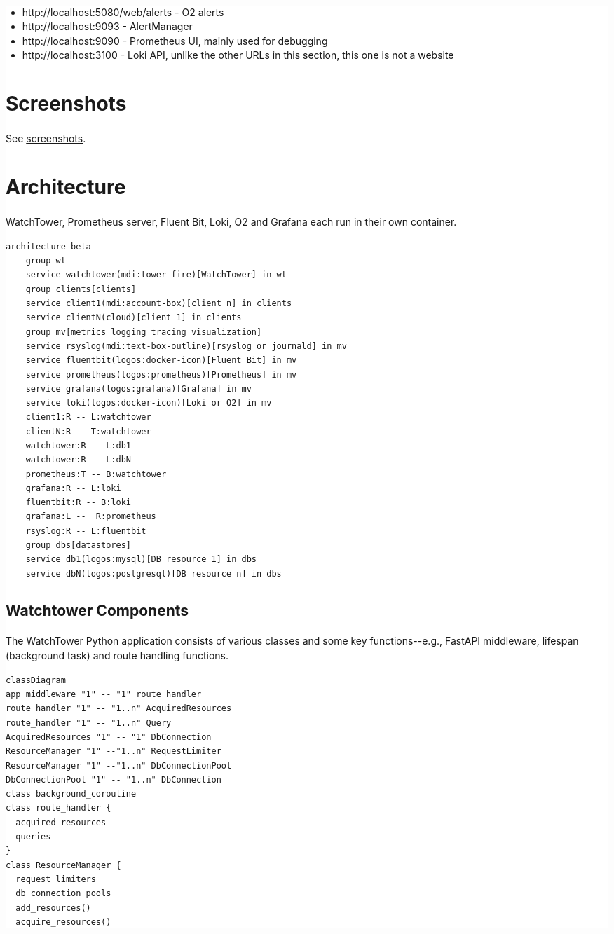   - http://localhost:5080/web/alerts - O2 alerts
- http://localhost:9093 - AlertManager
- http://localhost:9090 - Prometheus UI, mainly used for debugging
- http://localhost:3100 - [Loki API](https://grafana.com/docs/loki/latest/reference/loki-http-api/),
  unlike the other URLs in this section, this one is not a website

# Screenshots
See [screenshots](screenshots).

# Architecture
WatchTower, Prometheus server, Fluent Bit, Loki, O2 and Grafana each run in their own container.
```mermaid
architecture-beta
    group wt
    service watchtower(mdi:tower-fire)[WatchTower] in wt
    group clients[clients]
    service client1(mdi:account-box)[client n] in clients
    service clientN(cloud)[client 1] in clients
    group mv[metrics logging tracing visualization]
    service rsyslog(mdi:text-box-outline)[rsyslog or journald] in mv
    service fluentbit(logos:docker-icon)[Fluent Bit] in mv
    service prometheus(logos:prometheus)[Prometheus] in mv
    service grafana(logos:grafana)[Grafana] in mv
    service loki(logos:docker-icon)[Loki or O2] in mv
    client1:R -- L:watchtower
    clientN:R -- T:watchtower
    watchtower:R -- L:db1
    watchtower:R -- L:dbN
    prometheus:T -- B:watchtower
    grafana:R -- L:loki
    fluentbit:R -- B:loki
    grafana:L --  R:prometheus
    rsyslog:R -- L:fluentbit
    group dbs[datastores]
    service db1(logos:mysql)[DB resource 1] in dbs
    service dbN(logos:postgresql)[DB resource n] in dbs
```

## Watchtower Components
The WatchTower Python application consists of various classes and some key functions--e.g.,
FastAPI middleware, lifespan (background task) and route handling functions.

```mermaid
classDiagram
app_middleware "1" -- "1" route_handler
route_handler "1" -- "1..n" AcquiredResources
route_handler "1" -- "1..n" Query 
AcquiredResources "1" -- "1" DbConnection
ResourceManager "1" --"1..n" RequestLimiter
ResourceManager "1" --"1..n" DbConnectionPool
DbConnectionPool "1" -- "1..n" DbConnection
class background_coroutine
class route_handler {
  acquired_resources
  queries
}
class ResourceManager {
  request_limiters
  db_connection_pools
  add_resources()
  acquire_resources()
```